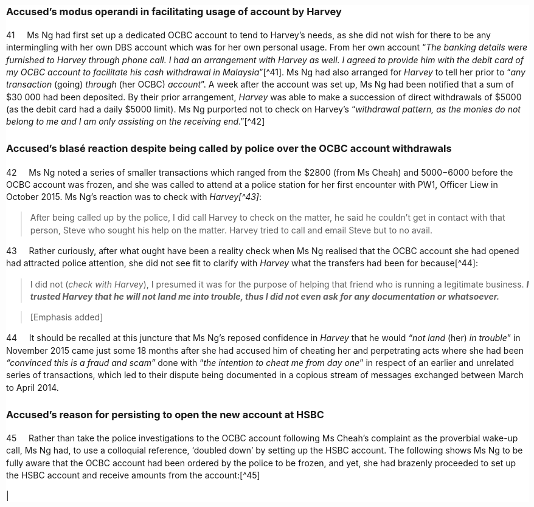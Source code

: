 ### Accused’s modus operandi in facilitating usage of account by Harvey

41     Ms Ng had first set up a dedicated OCBC account to tend to Harvey’s needs, as she did not wish for there to be any intermingling with her own DBS account which was for her own personal usage. From her own account “_The banking details were furnished to Harvey through phone call. I had an arrangement with Harvey as well. I agreed to provide him with the debit card of my OCBC account to facilitate his cash withdrawal in Malaysia_”[^41]. Ms Ng had also arranged for _Harvey_ to tell her prior to “_any transaction_ (going) _through_ (her OCBC) _account_”. A week after the account was set up, Ms Ng had been notified that a sum of $30 000 had been deposited. By their prior arrangement, _Harvey_ was able to make a succession of direct withdrawals of $5000 (as the debit card had a daily $5000 limit). Ms Ng purported not to check on Harvey’s “_withdrawal pattern, as the monies do not belong to me and I am only assisting on the receiving end_.”[^42]

### Accused’s blasé reaction despite being called by police over the OCBC account withdrawals

42     Ms Ng noted a series of smaller transactions which ranged from the $2800 (from Ms Cheah) and $5000-$6000 before the OCBC account was frozen, and she was called to attend at a police station for her first encounter with PW1, Officer Liew in October 2015. Ms Ng’s reaction was to check with _Harvey[^43]_:

> After being called up by the police, I did call Harvey to check on the matter, he said he couldn’t get in contact with that person, Steve who sought his help on the matter. Harvey tried to call and email Steve but to no avail.

43     Rather curiously, after what ought have been a reality check when Ms Ng realised that the OCBC account she had opened had attracted police attention, she did not see fit to clarify with _Harvey_ what the transfers had been for because[^44]:

> I did not (_check with Harvey_), I presumed it was for the purpose of helping that friend who is running a legitimate business. **_I trusted Harvey that he will not land me into trouble, thus I did not even ask for any documentation or whatsoever._**

> \[Emphasis added\]

44     It should be recalled at this juncture that Ms Ng’s reposed confidence in _Harvey_ that he would _“not land_ (her) _in trouble_” in November 2015 came just some 18 months after she had accused him of cheating her and perpetrating acts where she had been _“convinced this is a fraud and scam”_ done with “_the intention to cheat me from day one_” in respect of an earlier and unrelated series of transactions, which led to their dispute being documented in a copious stream of messages exchanged between March to April 2014.

### Accused’s reason for persisting to open the new account at HSBC

45     Rather than take the police investigations to the OCBC account following Ms Cheah’s complaint as the proverbial wake-up call, Ms Ng had, to use a colloquial reference, ‘doubled down’ by setting up the HSBC account. The following shows Ms Ng to be fully aware that the OCBC account had been ordered by the police to be frozen, and yet, she had brazenly proceeded to set up the HSBC account and receive amounts from the account:[^45]

>   
| 
